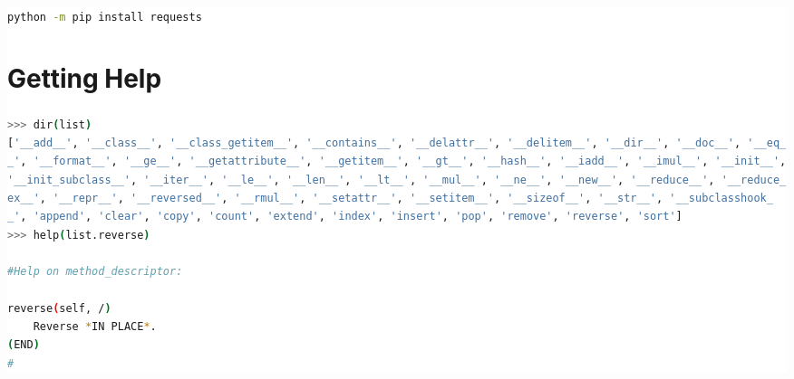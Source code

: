 ```bash
python -m pip install requests
```

# Getting Help

```bash
>>> dir(list)
['__add__', '__class__', '__class_getitem__', '__contains__', '__delattr__', '__delitem__', '__dir__', '__doc__', '__eq__', '__format__', '__ge__', '__getattribute__', '__getitem__', '__gt__', '__hash__', '__iadd__', '__imul__', '__init__', '__init_subclass__', '__iter__', '__le__', '__len__', '__lt__', '__mul__', '__ne__', '__new__', '__reduce__', '__reduce_ex__', '__repr__', '__reversed__', '__rmul__', '__setattr__', '__setitem__', '__sizeof__', '__str__', '__subclasshook__', 'append', 'clear', 'copy', 'count', 'extend', 'index', 'insert', 'pop', 'remove', 'reverse', 'sort']
>>> help(list.reverse)

#Help on method_descriptor:

reverse(self, /)
    Reverse *IN PLACE*.
(END)
#
```